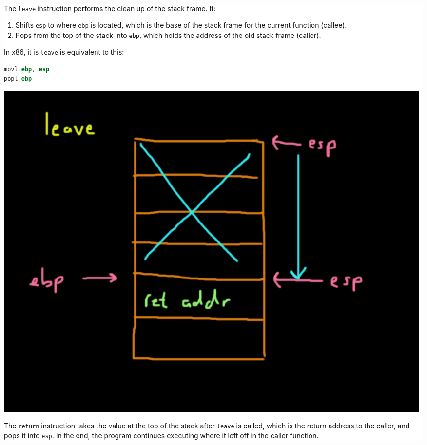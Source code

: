 The `leave` instruction performs the clean up of the stack frame. It:
  1. Shifts `esp` to where `ebp` is located, which is the base of the stack frame for the current function (callee).
  2. Pops from the top of the stack into `ebp`, which holds the address of the old stack frame (caller).

In x86, it is `leave` is equivalent to this:

```asm
movl ebp, esp
popl ebp
```

![leave](https://raw.githubusercontent.com/Spiderpig86/blog/master/public/images/x86/x86-leave.PNG)

The `return` instruction takes the value at the top of the stack after `leave` is called, which is the return address to the caller, and pops it into `esp`. In the end, the program continues executing where it left off in the caller function.
